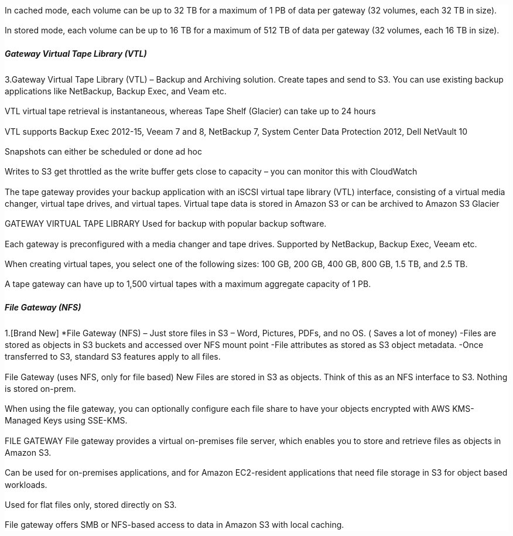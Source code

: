 In cached mode, each volume can be up to 32 TB for a maximum of 1 PB of data per gateway (32 volumes, each 32 TB in size).

In stored mode, each volume can be up to 16 TB for a maximum of 512 TB of data per gateway (32 volumes, each 16 TB in size).


##### Gateway Virtual Tape Library (VTL)

3.Gateway Virtual Tape Library (VTL) – Backup and Archiving solution. Create tapes and send to S3. You can use existing backup applications like NetBackup, Backup Exec, and Veam etc.

VTL virtual tape retrieval is instantaneous, whereas Tape Shelf (Glacier) can take up to 24 hours

VTL supports Backup Exec 2012-15, Veeam 7 and 8, NetBackup 7, System Center Data Protection 2012, Dell NetVault 10

Snapshots can either be scheduled or done ad hoc

Writes to S3 get throttled as the write buffer gets close to capacity – you can monitor this with CloudWatch

The tape gateway provides your backup application with an iSCSI virtual tape library (VTL) interface, consisting of a virtual media changer, virtual tape drives, and virtual tapes. Virtual tape data is stored in Amazon S3 or can be archived to Amazon S3 Glacier

GATEWAY VIRTUAL TAPE LIBRARY
Used for backup with popular backup software.

Each gateway is preconfigured with a media changer and tape drives. Supported by NetBackup, Backup Exec, Veeam etc.

When creating virtual tapes, you select one of the following sizes: 100 GB, 200 GB, 400 GB, 800 GB, 1.5 TB, and 2.5 TB.

A tape gateway can have up to 1,500 virtual tapes with a maximum aggregate capacity of 1 PB.

##### File Gateway (NFS)

1.[Brand New] *File Gateway (NFS) – Just store files in S3 – Word, Pictures, PDFs, and no OS. ( Saves a lot of money) -Files are stored as objects in S3 buckets and accessed over NFS mount point -File attributes as stored as S3 object metadata. -Once transferred to S3, standard S3 features apply to all files.

File Gateway (uses NFS, only for file based) New Files are stored in S3 as objects. Think of this as an NFS interface to S3. Nothing is stored on-prem.

When using the file gateway, you can optionally configure each file share to have your objects encrypted with AWS KMS-Managed Keys using SSE-KMS.

FILE GATEWAY
File gateway provides a virtual on-premises file server, which enables you to store and retrieve files as objects in Amazon S3.

Can be used for on-premises applications, and for Amazon EC2-resident applications that need file storage in S3 for object based workloads.

Used for flat files only, stored directly on S3.

File gateway offers SMB or NFS-based access to data in Amazon S3 with local caching.
